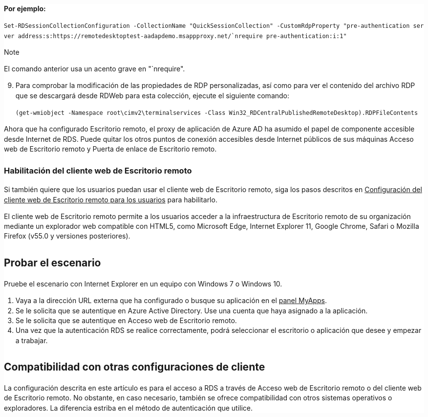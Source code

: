    **Por ejemplo:**
   ```
   Set-RDSessionCollectionConfiguration -CollectionName "QuickSessionCollection" -CustomRdpProperty "pre-authentication server address:s:https://remotedesktoptest-aadapdemo.msappproxy.net/`nrequire pre-authentication:i:1"
   ```
   >[!NOTE]
   >El comando anterior usa un acento grave en "`nrequire".

9. Para comprobar la modificación de las propiedades de RDP personalizadas, así como para ver el contenido del archivo RDP que se descargará desde RDWeb para esta colección, ejecute el siguiente comando:
    ```
    (get-wmiobject -Namespace root\cimv2\terminalservices -Class Win32_RDCentralPublishedRemoteDesktop).RDPFileContents
    ```

Ahora que ha configurado Escritorio remoto, el proxy de aplicación de Azure AD ha asumido el papel de componente accesible desde Internet de RDS. Puede quitar los otros puntos de conexión accesibles desde Internet públicos de sus máquinas Acceso web de Escritorio remoto y Puerta de enlace de Escritorio remoto.

### <a name="enable-the-rd-web-client"></a>Habilitación del cliente web de Escritorio remoto
Si también quiere que los usuarios puedan usar el cliente web de Escritorio remoto, siga los pasos descritos en [Configuración del cliente web de Escritorio remoto para los usuarios](https://docs.microsoft.com/windows-server/remote/remote-desktop-services/clients/remote-desktop-web-client-admin) para habilitarlo.

El cliente web de Escritorio remoto permite a los usuarios acceder a la infraestructura de Escritorio remoto de su organización mediante un explorador web compatible con HTML5, como Microsoft Edge, Internet Explorer 11, Google Chrome, Safari o Mozilla Firefox (v55.0 y versiones posteriores).

## <a name="test-the-scenario"></a>Probar el escenario

Pruebe el escenario con Internet Explorer en un equipo con Windows 7 o Windows 10.

1. Vaya a la dirección URL externa que ha configurado o busque su aplicación en el [panel MyApps](https://myapps.microsoft.com).
2. Se le solicita que se autentique en Azure Active Directory. Use una cuenta que haya asignado a la aplicación.
3. Se le solicita que se autentique en Acceso web de Escritorio remoto.
4. Una vez que la autenticación RDS se realice correctamente, podrá seleccionar el escritorio o aplicación que desee y empezar a trabajar.

## <a name="support-for-other-client-configurations"></a>Compatibilidad con otras configuraciones de cliente

La configuración descrita en este artículo es para el acceso a RDS a través de Acceso web de Escritorio remoto o del cliente web de Escritorio remoto. No obstante, en caso necesario, también se ofrece compatibilidad con otros sistemas operativos o exploradores. La diferencia estriba en el método de autenticación que utilice.
